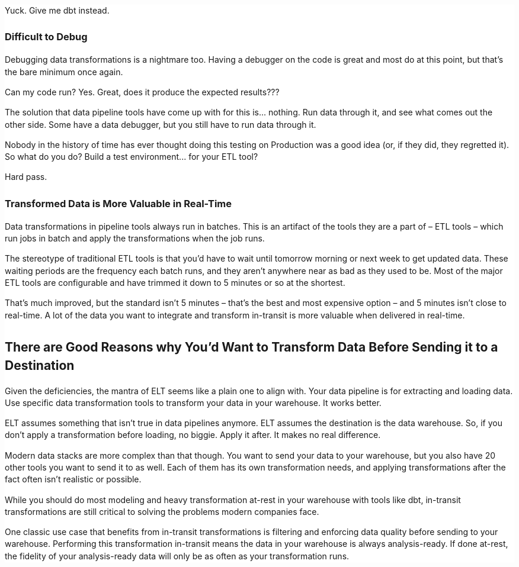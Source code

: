 Yuck. Give me dbt instead.

### Difficult to Debug

Debugging data transformations is a nightmare too. Having a debugger on the code is great and most do at this point, but that’s the bare minimum once again.

Can my code run? Yes. Great, does it produce the expected results???

The solution that data pipeline tools have come up with for this is... nothing. Run data through it, and see what comes out the other side. Some have a data debugger, but you still have to run data through it.

Nobody in the history of time has ever thought doing this testing on Production was a good idea (or, if they did, they regretted it). So what do you do? Build a test environment... for your ETL tool?

Hard pass.

### Transformed Data is More Valuable in Real-Time

Data transformations in pipeline tools always run in batches. This is an artifact of the tools they are a part of – ETL tools – which run jobs in batch and apply the transformations when the job runs.

The stereotype of traditional ETL tools is that you’d have to wait until tomorrow morning or next week to get updated data. These waiting periods are the frequency each batch runs, and they aren’t anywhere near as bad as they used to be. Most of the major ETL tools are configurable and have trimmed it down to 5 minutes or so at the shortest.

That’s much improved, but the standard isn’t 5 minutes – that’s the best and most expensive option – and 5 minutes isn’t close to real-time. A lot of the data you want to integrate and transform in-transit is more valuable when delivered in real-time.

## There are Good Reasons why You’d Want to Transform Data Before Sending it to a Destination

Given the deficiencies, the mantra of ELT seems like a plain one to align with. Your data pipeline is for extracting and loading data. Use specific data transformation tools to transform your data in your warehouse. It works better.

ELT assumes something that isn’t true in data pipelines anymore. ELT assumes the destination is the data warehouse. So, if you don’t apply a transformation before loading, no biggie. Apply it after. It makes no real difference.

Modern data stacks are more complex than that though. You want to send your data to your warehouse, but you also have 20 other tools you want to send it to as well. Each of them has its own transformation needs, and applying transformations after the fact often isn’t realistic or possible.

While you should do most modeling and heavy transformation at-rest in your warehouse with tools like dbt, in-transit transformations are still critical to solving the problems modern companies face.

One classic use case that benefits from in-transit transformations is filtering and enforcing data quality before sending to your warehouse. Performing this transformation in-transit means the data in your warehouse is always analysis-ready. If done at-rest, the fidelity of your analysis-ready data will only be as often as your transformation runs.
